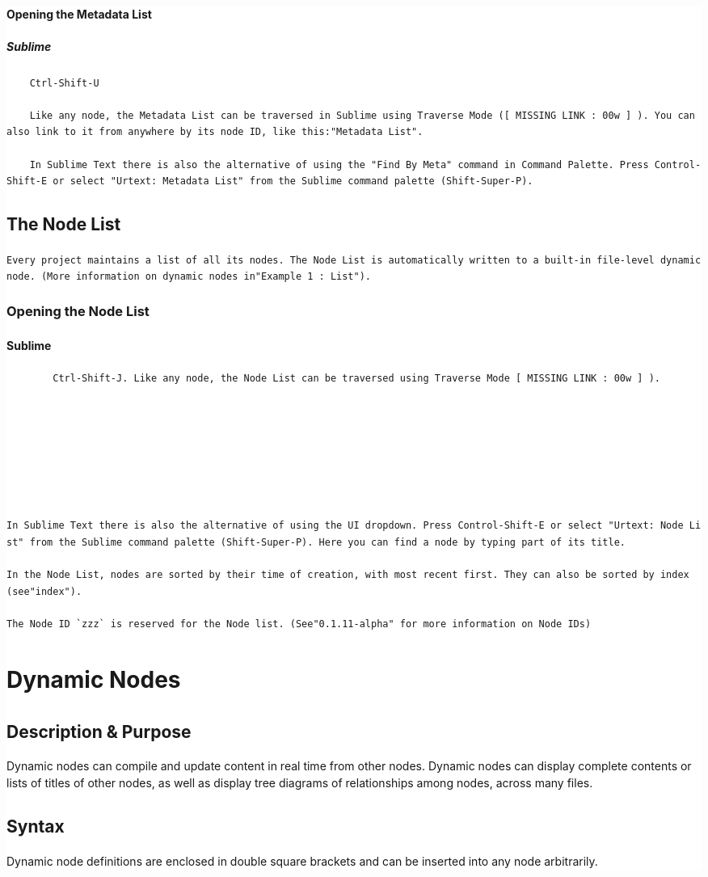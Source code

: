 #### Opening the Metadata List

##### Sublime
        

        Ctrl-Shift-U

        Like any node, the Metadata List can be traversed in Sublime using Traverse Mode ([ MISSING LINK : 00w ] ). You can also link to it from anywhere by its node ID, like this:"Metadata List". 

        In Sublime Text there is also the alternative of using the "Find By Meta" command in Command Palette. Press Control-Shift-E or select "Urtext: Metadata List" from the Sublime command palette (Shift-Super-P).

## The Node List


	Every project maintains a list of all its nodes. The Node List is automatically written to a built-in file-level dynamic node. (More information on dynamic nodes in"Example 1 : List"). 

	

### Opening the Node List
 

	

#### Sublime
 	  
		
			Ctrl-Shift-J. Like any node, the Node List can be traversed using Traverse Mode [ MISSING LINK : 00w ] ).



	



	
	In Sublime Text there is also the alternative of using the UI dropdown. Press Control-Shift-E or select "Urtext: Node List" from the Sublime command palette (Shift-Super-P). Here you can find a node by typing part of its title.

	In the Node List, nodes are sorted by their time of creation, with most recent first. They can also be sorted by index (see"index"). 

	The Node ID `zzz` is reserved for the Node list. (See"0.1.11-alpha" for more information on Node IDs)

# Dynamic Nodes

## Description & Purpose
 Dynamic nodes can compile and update content in real time from other nodes. Dynamic nodes can display complete contents or lists of titles of other nodes, as well as display tree diagrams of relationships among nodes, across many files.

## Syntax
 Dynamic node definitions are enclosed in double square brackets and can be inserted into any node arbitrarily.
